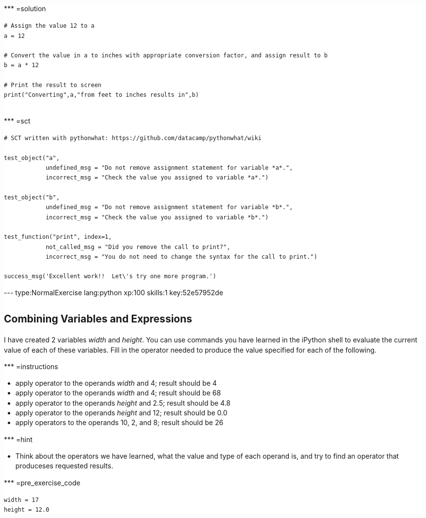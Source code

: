 *** =solution
```{python}
# Assign the value 12 to a
a = 12

# Convert the value in a to inches with appropriate conversion factor, and assign result to b
b = a * 12

# Print the result to screen
print("Converting",a,"from feet to inches results in",b)


```

*** =sct
```{python}
# SCT written with pythonwhat: https://github.com/datacamp/pythonwhat/wiki

test_object("a",
            undefined_msg = "Do not remove assignment statement for variable *a*.",
            incorrect_msg = "Check the value you assigned to variable *a*.")

test_object("b",
            undefined_msg = "Do not remove assignment statement for variable *b*.",
            incorrect_msg = "Check the value you assigned to variable *b*.")

test_function("print", index=1,
            not_called_msg = "Did you remove the call to print?",
            incorrect_msg = "You do not need to change the syntax for the call to print.")
            
success_msg('Excellent work!!  Let\'s try one more program.')

```


--- type:NormalExercise lang:python xp:100 skills:1 key:52e57952de
## Combining Variables and Expressions

I have created 2 variables *width* and *height*.  You can use commands you have learned in the iPython shell to evaluate the current value of each of these variables.  Fill in the operator needed to produce the value specified for each of the following.

*** =instructions
- apply operator to the operands *width* and 4; result should be 4
- apply operator to the operands *width* and 4; result should be 68
- apply operator to the operands *height* and 2.5; result should be 4.8
- apply operator to the operands *height* and 12; result should be 0.0
- apply operators to the operands 10, 2, and 8; result should be 26

*** =hint
- Think about the operators we have learned, what the value and type of each operand is, and try to find an operator that produceses requested results.

*** =pre_exercise_code
```{python}
width = 17
height = 12.0
```
